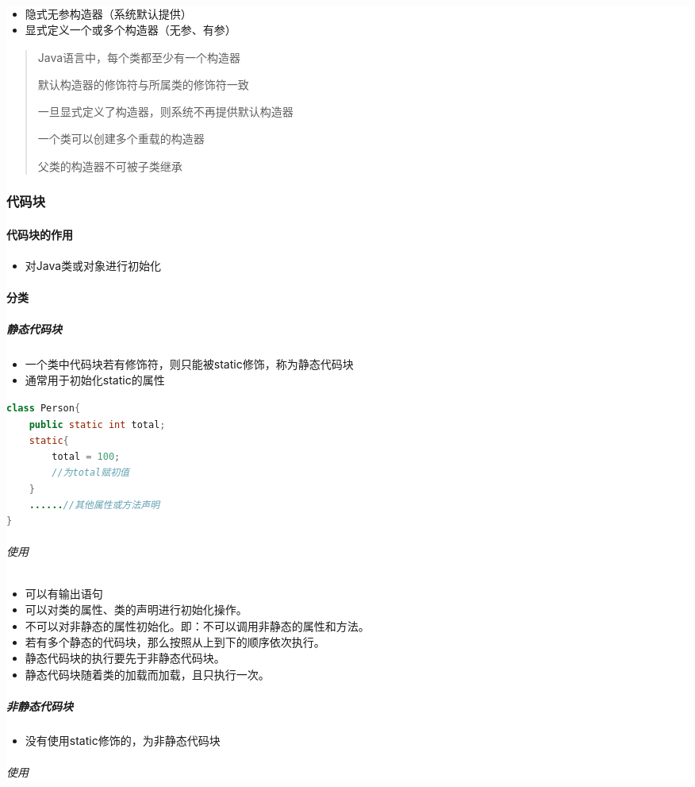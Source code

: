 - 隐式无参构造器（系统默认提供）
- 显式定义一个或多个构造器（无参、有参）

> Java语言中，每个类都至少有一个构造器
>
> 默认构造器的修饰符与所属类的修饰符一致
>
> 一旦显式定义了构造器，则系统不再提供默认构造器
>
> 一个类可以创建多个重载的构造器
>
> 父类的构造器不可被子类继承





### 代码块

#### 代码块的作用

- 对Java类或对象进行初始化

#### 分类

##### 静态代码块

- 一个类中代码块若有修饰符，则只能被static修饰，称为静态代码块
- 通常用于初始化static的属性

```java
class Person{
    public static int total;
    static{
        total = 100;
        //为total赋初值
    }
    ......//其他属性或方法声明
}
```

###### 使用

- 可以有输出语句
- 可以对类的属性、类的声明进行初始化操作。
- 不可以对非静态的属性初始化。即：不可以调用非静态的属性和方法。
- 若有多个静态的代码块，那么按照从上到下的顺序依次执行。
- 静态代码块的执行要先于非静态代码块。
- 静态代码块随着类的加载而加载，且只执行一次。



##### 非静态代码块

- 没有使用static修饰的，为非静态代码块

###### 使用
